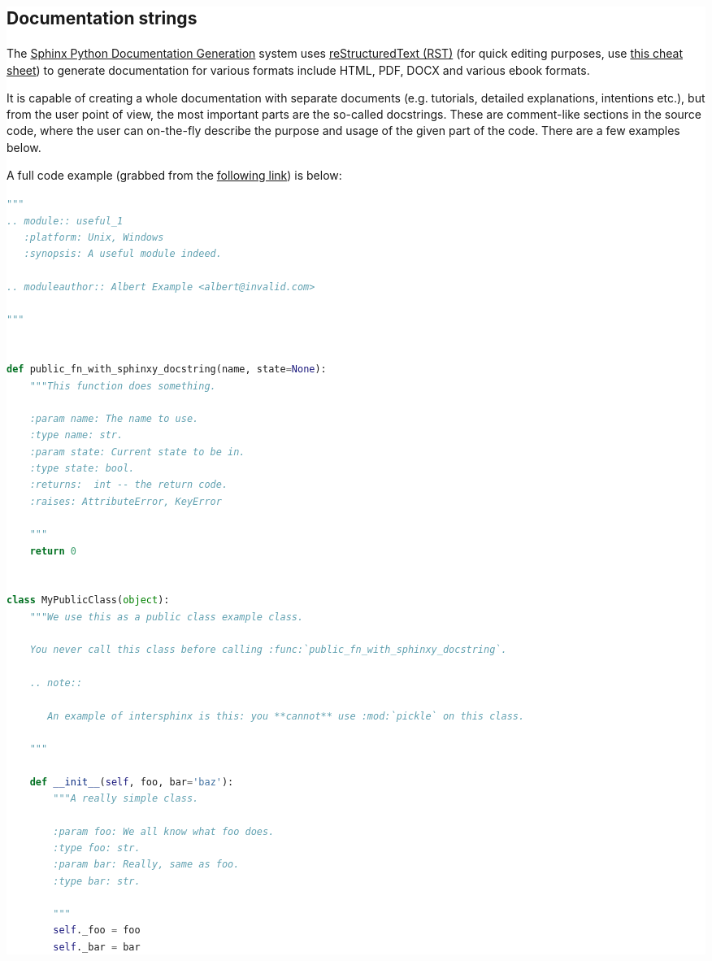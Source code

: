 ## Documentation strings

The [Sphinx Python Documentation Generation](http://www.sphinx-doc.org/en/master/index.html "Sphinx homepage") system uses [reStructuredText (RST)](http://docutils.sourceforge.net/rst.html "reStructuredText homepage") (for quick editing purposes, use [this cheat sheet](https://github.com/ralsina/rst-cheatsheet/blob/master/rst-cheatsheet.rst "RST cheat sheet")) to generate documentation for various formats include HTML, PDF, DOCX and various ebook formats.

It is capable of creating a whole documentation with separate documents (e.g. tutorials, detailed explanations, intentions etc.), but from the user point of view, the most important parts are the so-called docstrings. These are comment-like sections in the source code, where the user can on-the-fly describe the purpose and usage of the given part of the code. There are a few examples below.

A full code example (grabbed from the [following link](https://pythonhosted.org/an_example_pypi_project/sphinx.html "Example Sphinx project")) is below:

```python
"""
.. module:: useful_1
   :platform: Unix, Windows
   :synopsis: A useful module indeed.

.. moduleauthor:: Albert Example <albert@invalid.com>

"""


def public_fn_with_sphinxy_docstring(name, state=None):
    """This function does something.

    :param name: The name to use.
    :type name: str.
    :param state: Current state to be in.
    :type state: bool.
    :returns:  int -- the return code.
    :raises: AttributeError, KeyError

    """
    return 0


class MyPublicClass(object):
    """We use this as a public class example class.

    You never call this class before calling :func:`public_fn_with_sphinxy_docstring`.

    .. note::

       An example of intersphinx is this: you **cannot** use :mod:`pickle` on this class.

    """

    def __init__(self, foo, bar='baz'):
        """A really simple class.

        :param foo: We all know what foo does.
        :type foo: str.
        :param bar: Really, same as foo.
        :type bar: str.

        """
        self._foo = foo
        self._bar = bar
```
